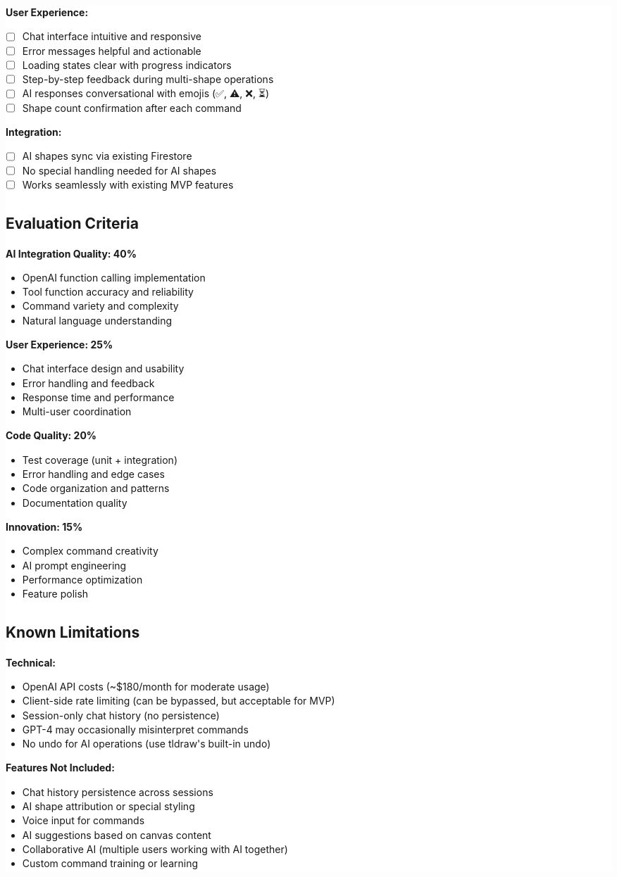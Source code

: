 **User Experience:**
- [ ] Chat interface intuitive and responsive
- [ ] Error messages helpful and actionable
- [ ] Loading states clear with progress indicators
- [ ] Step-by-step feedback during multi-shape operations
- [ ] AI responses conversational with emojis (✅, ⚠️, ❌, ⏳)
- [ ] Shape count confirmation after each command

**Integration:**
- [ ] AI shapes sync via existing Firestore
- [ ] No special handling needed for AI shapes
- [ ] Works seamlessly with existing MVP features

## Evaluation Criteria

**AI Integration Quality: 40%**
- OpenAI function calling implementation
- Tool function accuracy and reliability
- Command variety and complexity
- Natural language understanding

**User Experience: 25%**
- Chat interface design and usability
- Error handling and feedback
- Response time and performance
- Multi-user coordination

**Code Quality: 20%**
- Test coverage (unit + integration)
- Error handling and edge cases
- Code organization and patterns
- Documentation quality

**Innovation: 15%**
- Complex command creativity
- AI prompt engineering
- Performance optimization
- Feature polish

## Known Limitations

**Technical:**
- OpenAI API costs (~$180/month for moderate usage)
- Client-side rate limiting (can be bypassed, but acceptable for MVP)
- Session-only chat history (no persistence)
- GPT-4 may occasionally misinterpret commands
- No undo for AI operations (use tldraw's built-in undo)

**Features Not Included:**
- Chat history persistence across sessions
- AI shape attribution or special styling
- Voice input for commands
- AI suggestions based on canvas content
- Collaborative AI (multiple users working with AI together)
- Custom command training or learning
